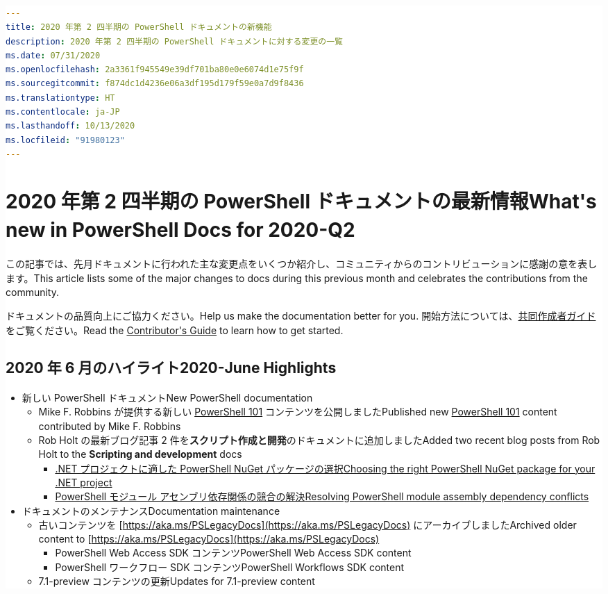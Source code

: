 ```yaml
---
title: 2020 年第 2 四半期の PowerShell ドキュメントの新機能
description: 2020 年第 2 四半期の PowerShell ドキュメントに対する変更の一覧
ms.date: 07/31/2020
ms.openlocfilehash: 2a3361f945549e39df701ba80e0e6074d1e75f9f
ms.sourcegitcommit: f874dc1d4236e06a3df195d179f59e0a7d9f8436
ms.translationtype: HT
ms.contentlocale: ja-JP
ms.lasthandoff: 10/13/2020
ms.locfileid: "91980123"
---
```

# <a name="whats-new-in-powershell-docs-for-2020-q2"></a><span data-ttu-id="77c5c-103">2020 年第 2 四半期の PowerShell ドキュメントの最新情報</span><span class="sxs-lookup"><span data-stu-id="77c5c-103">What's new in PowerShell Docs for 2020-Q2</span></span>

<span data-ttu-id="77c5c-104">この記事では、先月ドキュメントに行われた主な変更点をいくつか紹介し、コミュニティからのコントリビューションに感謝の意を表します。</span><span class="sxs-lookup"><span data-stu-id="77c5c-104">This article lists some of the major changes to docs during this previous month and celebrates the contributions from the community.</span></span>

<span data-ttu-id="77c5c-105">ドキュメントの品質向上にご協力ください。</span><span class="sxs-lookup"><span data-stu-id="77c5c-105">Help us make the documentation better for you.</span></span> <span data-ttu-id="77c5c-106">開始方法については、[共同作成者ガイド][contrib]をご覧ください。</span><span class="sxs-lookup"><span data-stu-id="77c5c-106">Read the [Contributor's Guide][contrib] to learn how to get started.</span></span>

## <a name="2020-june-highlights"></a><span data-ttu-id="77c5c-107">2020 年 6 月のハイライト</span><span class="sxs-lookup"><span data-stu-id="77c5c-107">2020-June Highlights</span></span>

- <span data-ttu-id="77c5c-108">新しい PowerShell ドキュメント</span><span class="sxs-lookup"><span data-stu-id="77c5c-108">New PowerShell documentation</span></span>
  - <span data-ttu-id="77c5c-109">Mike F. Robbins が提供する新しい [PowerShell 101](../learn/ps101/00-introduction.md) コンテンツを公開しました</span><span class="sxs-lookup"><span data-stu-id="77c5c-109">Published new [PowerShell 101](../learn/ps101/00-introduction.md) content contributed by Mike F. Robbins</span></span>
  - <span data-ttu-id="77c5c-110">Rob Holt の最新ブログ記事 2 件を**スクリプト作成と開発**のドキュメントに追加しました</span><span class="sxs-lookup"><span data-stu-id="77c5c-110">Added two recent blog posts from Rob Holt to the **Scripting and development** docs</span></span>
    - [<span data-ttu-id="77c5c-111">.NET プロジェクトに適した PowerShell NuGet パッケージの選択</span><span class="sxs-lookup"><span data-stu-id="77c5c-111">Choosing the right PowerShell NuGet package for your .NET project</span></span>](/powershell/scripting/dev-cross-plat/choosing-the-right-nuget-package)
    - [<span data-ttu-id="77c5c-112">PowerShell モジュール アセンブリ依存関係の競合の解決</span><span class="sxs-lookup"><span data-stu-id="77c5c-112">Resolving PowerShell module assembly dependency conflicts</span></span>](/powershell/scripting/dev-cross-plat/resolving-dependency-conflicts)
- <span data-ttu-id="77c5c-113">ドキュメントのメンテナンス</span><span class="sxs-lookup"><span data-stu-id="77c5c-113">Documentation maintenance</span></span>
  - <span data-ttu-id="77c5c-114">古いコンテンツを [https://aka.ms/PSLegacyDocs](https://aka.ms/PSLegacyDocs) にアーカイブしました</span><span class="sxs-lookup"><span data-stu-id="77c5c-114">Archived older content to [https://aka.ms/PSLegacyDocs](https://aka.ms/PSLegacyDocs)</span></span>
    - <span data-ttu-id="77c5c-115">PowerShell Web Access SDK コンテンツ</span><span class="sxs-lookup"><span data-stu-id="77c5c-115">PowerShell Web Access SDK content</span></span>
    - <span data-ttu-id="77c5c-116">PowerShell ワークフロー SDK コンテンツ</span><span class="sxs-lookup"><span data-stu-id="77c5c-116">PowerShell Workflows SDK content</span></span>
  - <span data-ttu-id="77c5c-117">7\.1-preview コンテンツの更新</span><span class="sxs-lookup"><span data-stu-id="77c5c-117">Updates for 7.1-preview content</span></span>


[contrib]: contributing/overview.md